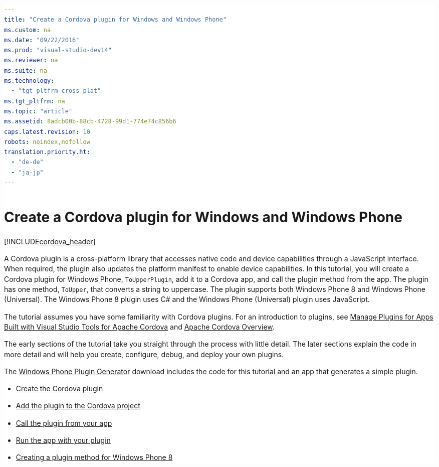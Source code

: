```yaml
---
title: "Create a Cordova plugin for Windows and Windows Phone"
ms.custom: na
ms.date: "09/22/2016"
ms.prod: "visual-studio-dev14"
ms.reviewer: na
ms.suite: na
ms.technology: 
  - "tgt-pltfrm-cross-plat"
ms.tgt_pltfrm: na
ms.topic: "article"
ms.assetid: 8adcb00b-88cb-4728-99d1-774e74c856b6
caps.latest.revision: 10
robots: noindex,nofollow
translation.priority.ht: 
  - "de-de"
  - "ja-jp"
---
```

# Create a Cordova plugin for Windows and Windows Phone
[!INCLUDE[cordova_header](../vs140/includes/cordova_header_md.md)]  
  
 A Cordova plugin is a cross-platform library that accesses native code and device capabilities through a JavaScript interface. When required, the plugin also updates the platform manifest to enable device capabilities. In this tutorial, you will create a Cordova plugin for Windows Phone, `ToUpperPlugin`, add it to a Cordova app, and call the plugin method from the app. The plugin has one method, `ToUpper`, that converts a string to uppercase. The plugin supports both Windows Phone 8 and Windows Phone (Universal). The Windows Phone 8 plugin uses C# and the Windows Phone (Universal) plugin uses JavaScript.  
  
 The tutorial assumes you have some familiarity with Cordova plugins. For an introduction to plugins, see [Manage Plugins for Apps Built with Visual Studio Tools for Apache Cordova](../vs140/manage-plugins-for-apps-built-with-visual-studio-tools-for-apache-cordova.md) and [Apache Cordova Overview](http://cordova.apache.org/docs/en/4.0.0/guide_overview_index.md.html#Overview).  
  
 The early sections of the tutorial take you straight through the process with little detail. The later sections explain the code in more detail and will help you create, configure, debug, and deploy your own plugins.  
  
 The [Windows Phone Plugin Generator](http://download.microsoft.com/download/5/B/4/5B433693-63A4-4509-A6F5-17A892A7D59E/PluginSourceAndApp.zip) download includes the code for this tutorial and an app that generates a simple plugin.  
  
-   [Create the Cordova plugin](#CreateCordova)  
  
-   [Add the plugin to the Cordova project](#AddPlugin)  
  
-   [Call the plugin from your app](#CallPlugin)  
  
-   [Run the app with your plugin](#RunTheApp)  
  
-   [Creating a plugin method for Windows Phone 8](#CreatingMethod)  
  